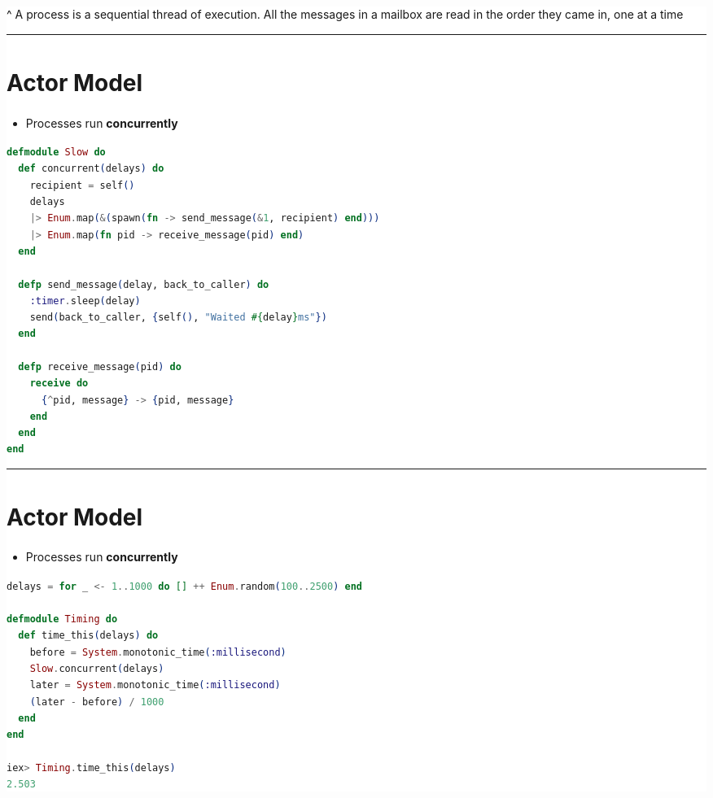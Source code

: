 ^ A process is a sequential thread of execution. All the messages in a mailbox are read in the order they came in, one at a time

---

# Actor Model

- Processes run **concurrently**

```elixir
defmodule Slow do
  def concurrent(delays) do
    recipient = self()
    delays
    |> Enum.map(&(spawn(fn -> send_message(&1, recipient) end)))
    |> Enum.map(fn pid -> receive_message(pid) end)
  end

  defp send_message(delay, back_to_caller) do
    :timer.sleep(delay)
    send(back_to_caller, {self(), "Waited #{delay}ms"})
  end

  defp receive_message(pid) do
    receive do
      {^pid, message} -> {pid, message}
    end
  end
end
```

---

# Actor Model

- Processes run **concurrently**

```elixir
delays = for _ <- 1..1000 do [] ++ Enum.random(100..2500) end

defmodule Timing do
  def time_this(delays) do
    before = System.monotonic_time(:millisecond)
    Slow.concurrent(delays)
    later = System.monotonic_time(:millisecond)
    (later - before) / 1000
  end
end

iex> Timing.time_this(delays)
2.503
```
